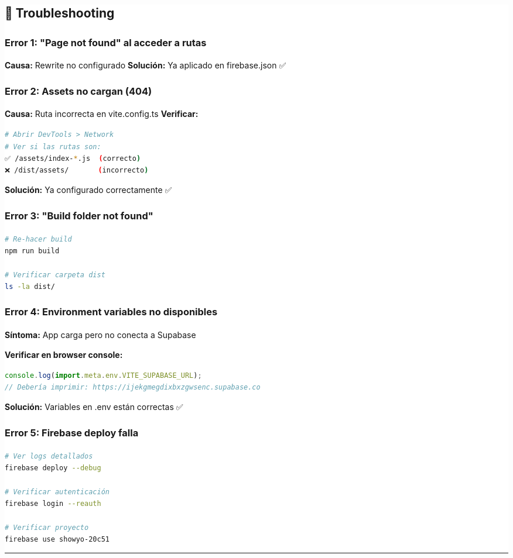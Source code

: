
## 🐛 Troubleshooting

### Error 1: "Page not found" al acceder a rutas
**Causa:** Rewrite no configurado
**Solución:** Ya aplicado en firebase.json ✅

### Error 2: Assets no cargan (404)
**Causa:** Ruta incorrecta en vite.config.ts
**Verificar:**
```bash
# Abrir DevTools > Network
# Ver si las rutas son:
✅ /assets/index-*.js  (correcto)
❌ /dist/assets/       (incorrecto)
```

**Solución:** Ya configurado correctamente ✅

### Error 3: "Build folder not found"
```bash
# Re-hacer build
npm run build

# Verificar carpeta dist
ls -la dist/
```

### Error 4: Environment variables no disponibles
**Síntoma:** App carga pero no conecta a Supabase

**Verificar en browser console:**
```javascript
console.log(import.meta.env.VITE_SUPABASE_URL);
// Debería imprimir: https://ijekgmegdixbxzgwsenc.supabase.co
```

**Solución:** Variables en .env están correctas ✅

### Error 5: Firebase deploy falla
```bash
# Ver logs detallados
firebase deploy --debug

# Verificar autenticación
firebase login --reauth

# Verificar proyecto
firebase use showyo-20c51
```

---
